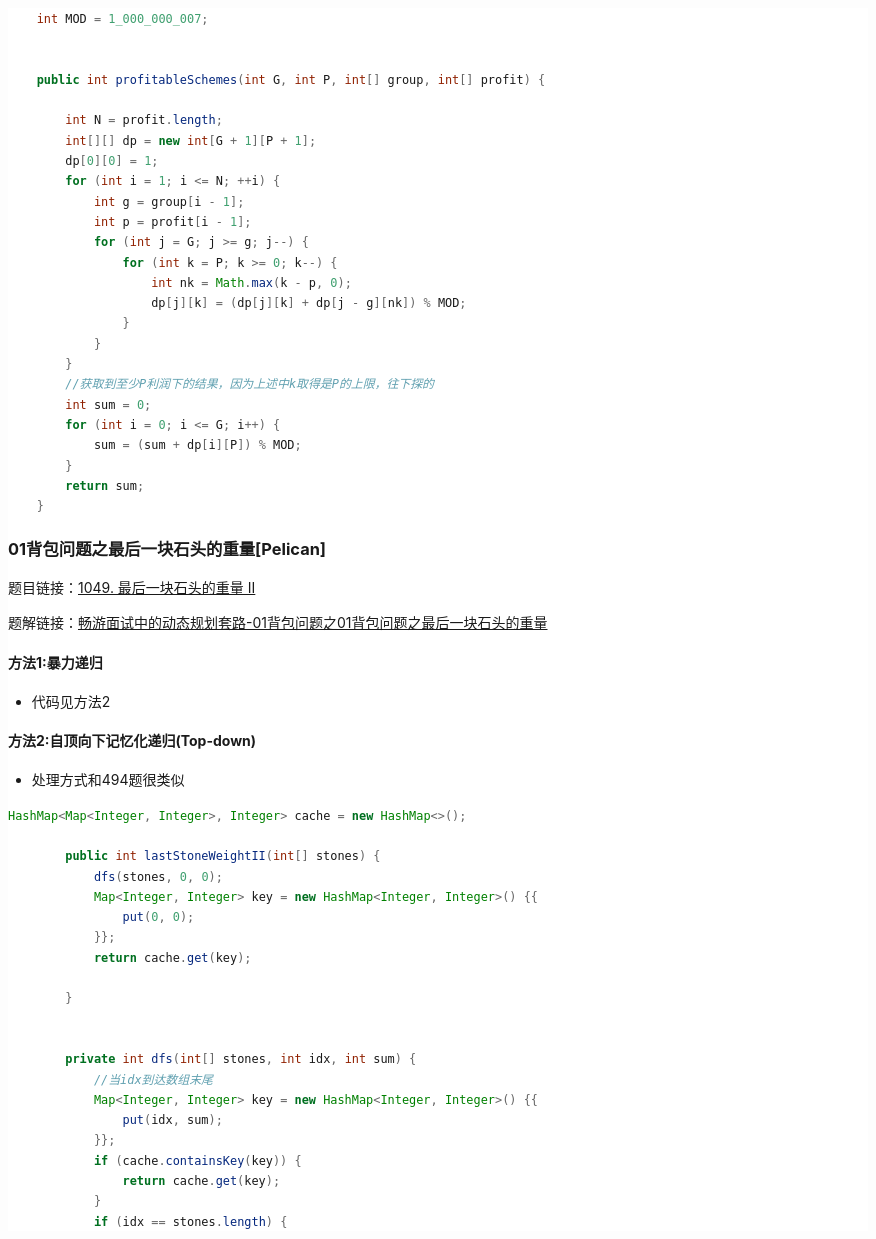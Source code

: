 


```java
    int MOD = 1_000_000_007;


    public int profitableSchemes(int G, int P, int[] group, int[] profit) {

        int N = profit.length;
        int[][] dp = new int[G + 1][P + 1];
        dp[0][0] = 1;
        for (int i = 1; i <= N; ++i) {
            int g = group[i - 1];
            int p = profit[i - 1];
            for (int j = G; j >= g; j--) {
                for (int k = P; k >= 0; k--) {
                    int nk = Math.max(k - p, 0);
                    dp[j][k] = (dp[j][k] + dp[j - g][nk]) % MOD;
                }
            }
        }
        //获取到至少P利润下的结果，因为上述中k取得是P的上限，往下探的
        int sum = 0;
        for (int i = 0; i <= G; i++) {
            sum = (sum + dp[i][P]) % MOD;
        }
        return sum;
    }
```

### 01背包问题之最后一块石头的重量[Pelican]

题目链接：[1049. 最后一块石头的重量 II](https://leetcode-cn.com/problems/last-stone-weight-ii/)

题解链接：[畅游面试中的动态规划套路-01背包问题之01背包问题之最后一块石头的重量](https://leetcode-cn.com/problems/last-stone-weight-ii/solution/dong-tai-gui-hua-jie-zui-hou-yi-kuai-shi-tou-de-zh/)

#### 方法1:暴力递归

- 代码见方法2

#### 方法2:自顶向下记忆化递归(Top-down)

- 处理方式和494题很类似

```java
HashMap<Map<Integer, Integer>, Integer> cache = new HashMap<>();

        public int lastStoneWeightII(int[] stones) {
            dfs(stones, 0, 0);
            Map<Integer, Integer> key = new HashMap<Integer, Integer>() {{
                put(0, 0);
            }};
            return cache.get(key);

        }


        private int dfs(int[] stones, int idx, int sum) {
            //当idx到达数组末尾
            Map<Integer, Integer> key = new HashMap<Integer, Integer>() {{
                put(idx, sum);
            }};
            if (cache.containsKey(key)) {
                return cache.get(key);
            }
            if (idx == stones.length) {
```